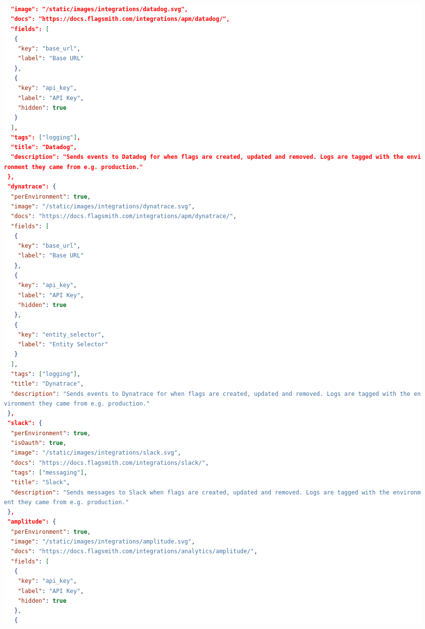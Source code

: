 ```json
  "image": "/static/images/integrations/datadog.svg",
  "docs": "https://docs.flagsmith.com/integrations/apm/datadog/",
  "fields": [
   {
    "key": "base_url",
    "label": "Base URL"
   },
   {
    "key": "api_key",
    "label": "API Key",
    "hidden": true
   }
  ],
  "tags": ["logging"],
  "title": "Datadog",
  "description": "Sends events to Datadog for when flags are created, updated and removed. Logs are tagged with the environment they came from e.g. production."
 },
 "dynatrace": {
  "perEnvironment": true,
  "image": "/static/images/integrations/dynatrace.svg",
  "docs": "https://docs.flagsmith.com/integrations/apm/dynatrace/",
  "fields": [
   {
    "key": "base_url",
    "label": "Base URL"
   },
   {
    "key": "api_key",
    "label": "API Key",
    "hidden": true
   },
   {
    "key": "entity_selector",
    "label": "Entity Selector"
   }
  ],
  "tags": ["logging"],
  "title": "Dynatrace",
  "description": "Sends events to Dynatrace for when flags are created, updated and removed. Logs are tagged with the environment they came from e.g. production."
 },
 "slack": {
  "perEnvironment": true,
  "isOauth": true,
  "image": "/static/images/integrations/slack.svg",
  "docs": "https://docs.flagsmith.com/integrations/slack/",
  "tags": ["messaging"],
  "title": "Slack",
  "description": "Sends messages to Slack when flags are created, updated and removed. Logs are tagged with the environment they came from e.g. production."
 },
 "amplitude": {
  "perEnvironment": true,
  "image": "/static/images/integrations/amplitude.svg",
  "docs": "https://docs.flagsmith.com/integrations/analytics/amplitude/",
  "fields": [
   {
    "key": "api_key",
    "label": "API Key",
    "hidden": true
   },
   {
```